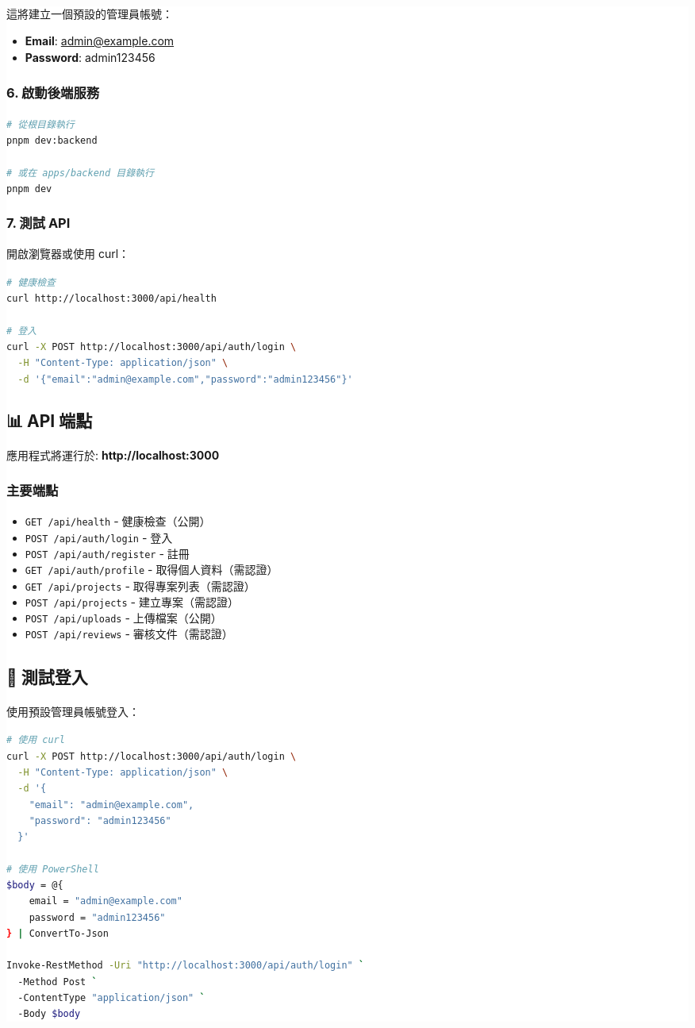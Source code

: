 這將建立一個預設的管理員帳號：
- **Email**: admin@example.com
- **Password**: admin123456

### 6. 啟動後端服務

```bash
# 從根目錄執行
pnpm dev:backend

# 或在 apps/backend 目錄執行
pnpm dev
```

### 7. 測試 API

開啟瀏覽器或使用 curl：

```bash
# 健康檢查
curl http://localhost:3000/api/health

# 登入
curl -X POST http://localhost:3000/api/auth/login \
  -H "Content-Type: application/json" \
  -d '{"email":"admin@example.com","password":"admin123456"}'
```

## 📊 API 端點

應用程式將運行於: **http://localhost:3000**

### 主要端點

- `GET /api/health` - 健康檢查（公開）
- `POST /api/auth/login` - 登入
- `POST /api/auth/register` - 註冊
- `GET /api/auth/profile` - 取得個人資料（需認證）
- `GET /api/projects` - 取得專案列表（需認證）
- `POST /api/projects` - 建立專案（需認證）
- `POST /api/uploads` - 上傳檔案（公開）
- `POST /api/reviews` - 審核文件（需認證）

## 🔐 測試登入

使用預設管理員帳號登入：

```bash
# 使用 curl
curl -X POST http://localhost:3000/api/auth/login \
  -H "Content-Type: application/json" \
  -d '{
    "email": "admin@example.com",
    "password": "admin123456"
  }'

# 使用 PowerShell
$body = @{
    email = "admin@example.com"
    password = "admin123456"
} | ConvertTo-Json

Invoke-RestMethod -Uri "http://localhost:3000/api/auth/login" `
  -Method Post `
  -ContentType "application/json" `
  -Body $body
```